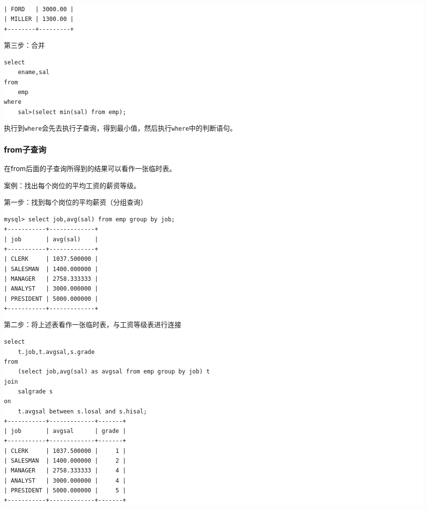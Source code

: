 ```mysql
| FORD   | 3000.00 |
| MILLER | 1300.00 |
+--------+---------+
```

第三步：合并

```mysql
select 
    ename,sal
from 
    emp
where
    sal>(select min(sal) from emp);
```

执行到`where`会先去执行子查询，得到最小值，然后执行`where`中的判断语句。

### from子查询

在from后面的子查询所得到的结果可以看作一张临时表。

案例：找出每个岗位的平均工资的薪资等级。

第一步：找到每个岗位的平均薪资（分组查询）

```mysql
mysql> select job,avg(sal) from emp group by job;
+-----------+-------------+
| job       | avg(sal)    |
+-----------+-------------+
| CLERK     | 1037.500000 |
| SALESMAN  | 1400.000000 |
| MANAGER   | 2758.333333 |
| ANALYST   | 3000.000000 |
| PRESIDENT | 5000.000000 |
+-----------+-------------+
```

第二步：将上述表看作一张临时表，与工资等级表进行连接

```mysql
select 
    t.job,t.avgsal,s.grade
from 
    (select job,avg(sal) as avgsal from emp group by job) t
join
    salgrade s
on
    t.avgsal between s.losal and s.hisal;
+-----------+-------------+-------+
| job       | avgsal      | grade |
+-----------+-------------+-------+
| CLERK     | 1037.500000 |     1 |
| SALESMAN  | 1400.000000 |     2 |
| MANAGER   | 2758.333333 |     4 |
| ANALYST   | 3000.000000 |     4 |
| PRESIDENT | 5000.000000 |     5 |
+-----------+-------------+-------+
```
